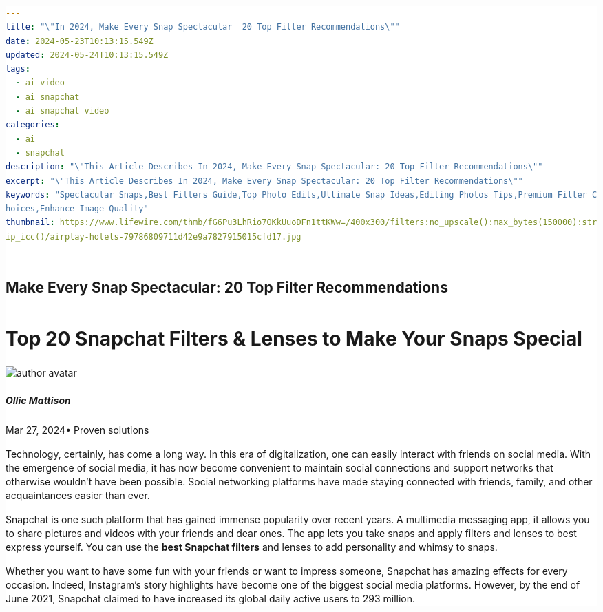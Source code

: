 ```yaml
---
title: "\"In 2024, Make Every Snap Spectacular  20 Top Filter Recommendations\""
date: 2024-05-23T10:13:15.549Z
updated: 2024-05-24T10:13:15.549Z
tags:
  - ai video
  - ai snapchat
  - ai snapchat video
categories:
  - ai
  - snapchat
description: "\"This Article Describes In 2024, Make Every Snap Spectacular: 20 Top Filter Recommendations\""
excerpt: "\"This Article Describes In 2024, Make Every Snap Spectacular: 20 Top Filter Recommendations\""
keywords: "Spectacular Snaps,Best Filters Guide,Top Photo Edits,Ultimate Snap Ideas,Editing Photos Tips,Premium Filter Choices,Enhance Image Quality"
thumbnail: https://www.lifewire.com/thmb/fG6Pu3LhRio7OKkUuoDFn1ttKWw=/400x300/filters:no_upscale():max_bytes(150000):strip_icc()/airplay-hotels-79786809711d42e9a7827915015cfd17.jpg
---
```


## Make Every Snap Spectacular: 20 Top Filter Recommendations

# Top 20 Snapchat Filters & Lenses to Make Your Snaps Special

![author avatar](https://images.wondershare.com/filmora/article-images/ollie-mattison.jpg)

##### Ollie Mattison

 Mar 27, 2024• Proven solutions

Technology, certainly, has come a long way. In this era of digitalization, one can easily interact with friends on social media. With the emergence of social media, it has now become convenient to maintain social connections and support networks that otherwise wouldn’t have been possible. Social networking platforms have made staying connected with friends, family, and other acquaintances easier than ever.

Snapchat is one such platform that has gained immense popularity over recent years. A multimedia messaging app, it allows you to share pictures and videos with your friends and dear ones. The app lets you take snaps and apply filters and lenses to best express yourself. You can use the **best Snapchat filters** and lenses to add personality and whimsy to snaps.

Whether you want to have some fun with your friends or want to impress someone, Snapchat has amazing effects for every occasion. Indeed, Instagram’s story highlights have become one of the biggest social media platforms. However, by the end of June 2021, Snapchat claimed to have increased its global daily active users to 293 million.
